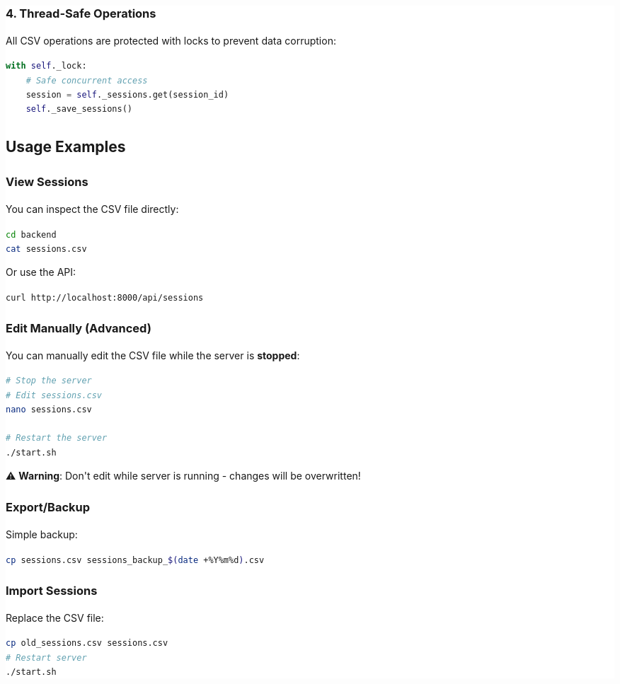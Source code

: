 ### 4. Thread-Safe Operations

All CSV operations are protected with locks to prevent data corruption:

```python
with self._lock:
    # Safe concurrent access
    session = self._sessions.get(session_id)
    self._save_sessions()
```

## Usage Examples

### View Sessions

You can inspect the CSV file directly:

```bash
cd backend
cat sessions.csv
```

Or use the API:

```bash
curl http://localhost:8000/api/sessions
```

### Edit Manually (Advanced)

You can manually edit the CSV file while the server is **stopped**:

```bash
# Stop the server
# Edit sessions.csv
nano sessions.csv

# Restart the server
./start.sh
```

⚠️ **Warning**: Don't edit while server is running - changes will be overwritten!

### Export/Backup

Simple backup:

```bash
cp sessions.csv sessions_backup_$(date +%Y%m%d).csv
```

### Import Sessions

Replace the CSV file:

```bash
cp old_sessions.csv sessions.csv
# Restart server
./start.sh
```
